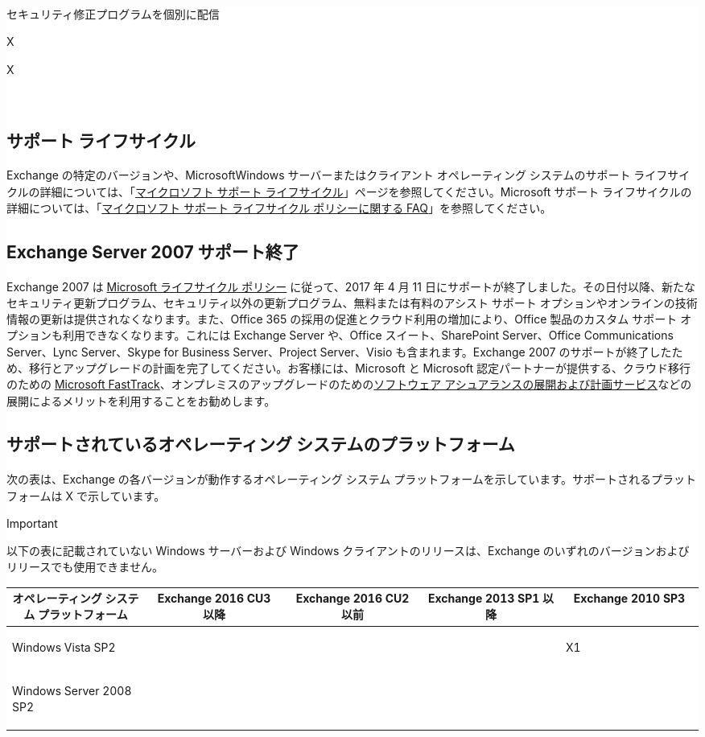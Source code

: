<tr class="odd">
<td><p>セキュリティ修正プログラムを個別に配信</p></td>
<td><p>X</p></td>
<td><p>X</p></td>
<td><p> </p></td>
</tr>
</tbody>
</table>


## サポート ライフサイクル

Exchange の特定のバージョンや、MicrosoftWindows サーバーまたはクライアント オペレーティング システムのサポート ライフサイクルの詳細については、「[マイクロソフト サポート ライフサイクル](https://go.microsoft.com/fwlink/p/?linkid=55839)」ページを参照してください。Microsoft サポート ライフサイクルの詳細については、「[マイクロソフト サポート ライフサイクル ポリシーに関する FAQ](https://go.microsoft.com/fwlink/p/?linkid=158902)」を参照してください。

## Exchange Server 2007 サポート終了

Exchange 2007 は [Microsoft ライフサイクル ポリシー](https://go.microsoft.com/fwlink/p/?linkid=833210) に従って、2017 年 4 月 11 日にサポートが終了しました。その日付以降、新たなセキュリティ更新プログラム、セキュリティ以外の更新プログラム、無料または有料のアシスト サポート オプションやオンラインの技術情報の更新は提供されなくなります。また、Office 365 の採用の促進とクラウド利用の増加により、Office 製品のカスタム サポート オプションも利用できなくなります。これには Exchange Server や、Office スイート、SharePoint Server、Office Communications Server、Lync Server、Skype for Business Server、Project Server、Visio も含まれます。Exchange 2007 のサポートが終了したため、移行とアップグレードの計画を完了してください。お客様には、Microsoft と Microsoft 認定パートナーが提供する、クラウド移行のための [Microsoft FastTrack](https://go.microsoft.com/fwlink/p/?linkid=238431)、オンプレミスのアップグレードのための[ソフトウェア アシュアランスの展開および計画サービス](https://go.microsoft.com/fwlink/p/?linkid=833211)などの展開によるメリットを利用することをお勧めします。

## サポートされているオペレーティング システムのプラットフォーム

次の表は、Exchange の各バージョンが動作するオペレーティング システム プラットフォームを示しています。サポートされるプラットフォームは X で示しています。


> [!IMPORTANT]
> 以下の表に記載されていない Windows サーバーおよび Windows クライアントのリリースは、Exchange のいずれのバージョンおよびリリースでも使用できません。




<table>
<colgroup>
<col style="width: 20%" />
<col style="width: 20%" />
<col style="width: 20%" />
<col style="width: 20%" />
<col style="width: 20%" />
</colgroup>
<thead>
<tr class="header">
<th>オペレーティング システム プラットフォーム</th>
<th>Exchange 2016 CU3 以降</th>
<th>Exchange 2016 CU2 以前</th>
<th>Exchange 2013 SP1 以降</th>
<th>Exchange 2010 SP3</th>
</tr>
</thead>
<tbody>
<tr class="odd">
<td><p>Windows Vista SP2</p></td>
<td><p></p></td>
<td><p> </p></td>
<td><p> </p></td>
<td><p>X1</p></td>
</tr>
<tr class="even">
<td><p>Windows Server 2008 SP2</p></td>